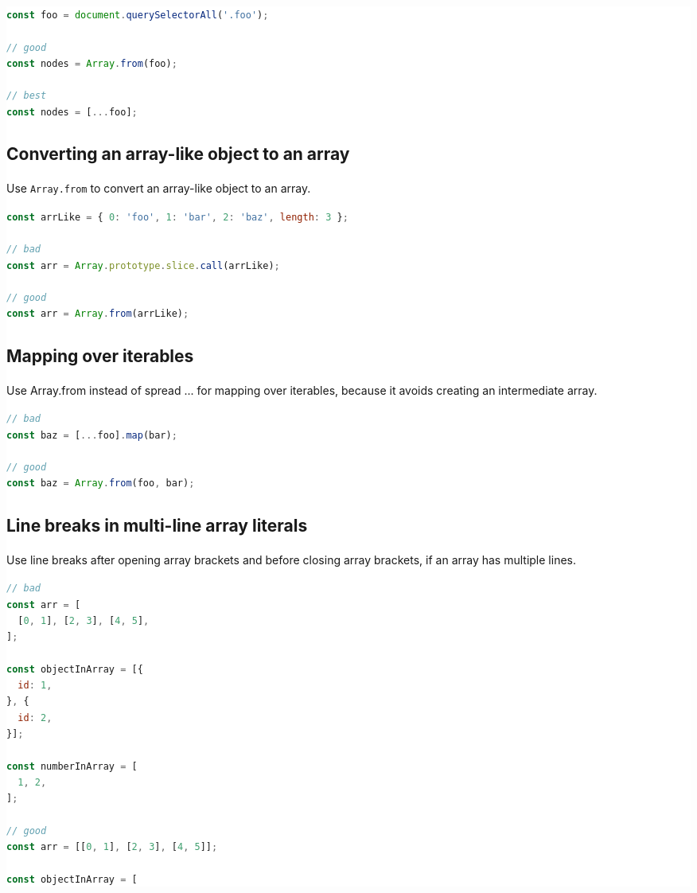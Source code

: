 ```javascript
const foo = document.querySelectorAll('.foo');

// good
const nodes = Array.from(foo);

// best
const nodes = [...foo];
```

## Converting an array-like object to an array



Use `Array.from` to convert an array-like object to an array.

```javascript
const arrLike = { 0: 'foo', 1: 'bar', 2: 'baz', length: 3 };

// bad
const arr = Array.prototype.slice.call(arrLike);

// good
const arr = Array.from(arrLike);
```

## Mapping over iterables



Use Array.from instead of spread ... for mapping over iterables, because it avoids creating an intermediate array.

```javascript
// bad
const baz = [...foo].map(bar);

// good
const baz = Array.from(foo, bar);
```

## Line breaks in multi-line array literals



Use line breaks after opening array brackets and before closing array brackets, if an array has multiple lines.

```javascript
// bad
const arr = [
  [0, 1], [2, 3], [4, 5],
];

const objectInArray = [{
  id: 1,
}, {
  id: 2,
}];

const numberInArray = [
  1, 2,
];

// good
const arr = [[0, 1], [2, 3], [4, 5]];

const objectInArray = [
```
